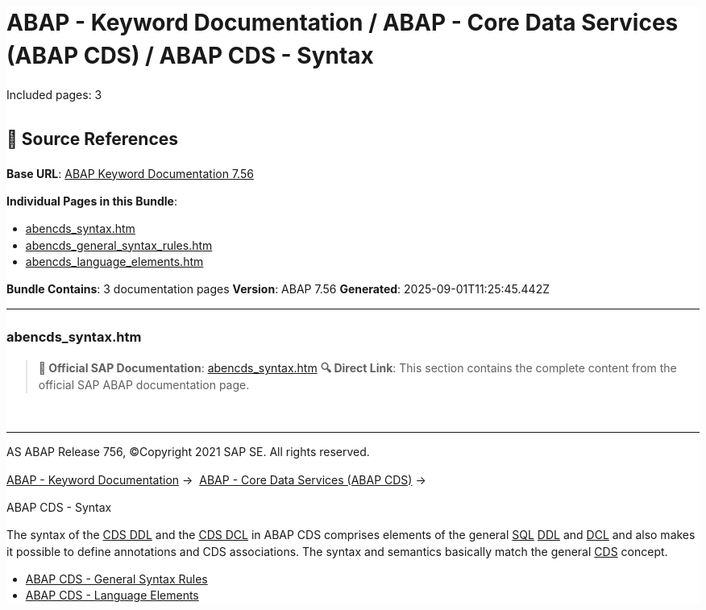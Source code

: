 # ABAP - Keyword Documentation / ABAP - Core Data Services (ABAP CDS) / ABAP CDS - Syntax

Included pages: 3



## 🔗 Source References

**Base URL**: [ABAP Keyword Documentation 7.56](https://help.sap.com/doc/abapdocu_756_index_htm/7.56/en-US/index.htm)

**Individual Pages in this Bundle**:
- [abencds_syntax.htm](https://help.sap.com/doc/abapdocu_756_index_htm/7.56/en-US/abencds_syntax.htm)
- [abencds_general_syntax_rules.htm](https://help.sap.com/doc/abapdocu_756_index_htm/7.56/en-US/abencds_general_syntax_rules.htm)
- [abencds_language_elements.htm](https://help.sap.com/doc/abapdocu_756_index_htm/7.56/en-US/abencds_language_elements.htm)

**Bundle Contains**: 3 documentation pages
**Version**: ABAP 7.56
**Generated**: 2025-09-01T11:25:45.442Z

---

### abencds_syntax.htm

> **📖 Official SAP Documentation**: [abencds_syntax.htm](https://help.sap.com/doc/abapdocu_756_index_htm/7.56/en-US/abencds_syntax.htm)
> **🔍 Direct Link**: This section contains the complete content from the official SAP ABAP documentation page.


  

* * *

AS ABAP Release 756, ©Copyright 2021 SAP SE. All rights reserved.

[ABAP - Keyword Documentation](javascript:call_link\('abenabap.htm'\)) →  [ABAP - Core Data Services (ABAP CDS)](javascript:call_link\('abencds.htm'\)) → 

ABAP CDS - Syntax

The syntax of the [CDS DDL](javascript:call_link\('abencds_ddl_glosry.htm'\) "Glossary Entry") and the [CDS DCL](javascript:call_link\('abencds_dcl_glosry.htm'\) "Glossary Entry") in ABAP CDS comprises elements of the general [SQL](javascript:call_link\('abensql_glosry.htm'\) "Glossary Entry") [DDL](javascript:call_link\('abenddl_glosry.htm'\) "Glossary Entry") and [DCL](javascript:call_link\('abendcl_glosry.htm'\) "Glossary Entry") and also makes it possible to define annotations and CDS associations. The syntax and semantics basically match the general [CDS](javascript:call_link\('abencds_glosry.htm'\) "Glossary Entry") concept.

-   [ABAP CDS - General Syntax Rules](javascript:call_link\('abencds_general_syntax_rules.htm'\))
-   [ABAP CDS - Language Elements](javascript:call_link\('abencds_language_elements.htm'\))
